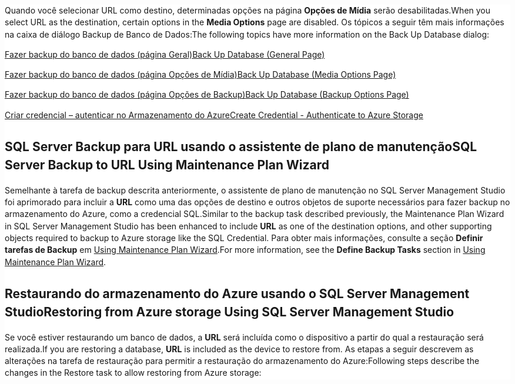 <span data-ttu-id="1d546-362">Quando você selecionar URL como destino, determinadas opções na página **Opções de Mídia** serão desabilitadas.</span><span class="sxs-lookup"><span data-stu-id="1d546-362">When you select URL as the destination, certain options in the **Media Options** page are disabled.</span></span>  <span data-ttu-id="1d546-363">Os tópicos a seguir têm mais informações na caixa de diálogo Backup de Banco de Dados:</span><span class="sxs-lookup"><span data-stu-id="1d546-363">The following topics have more information on the Back Up Database dialog:</span></span>  
  
 [<span data-ttu-id="1d546-364">Fazer backup do banco de dados &#40;página Geral&#41;</span><span class="sxs-lookup"><span data-stu-id="1d546-364">Back Up Database &#40;General Page&#41;</span></span>](../../integration-services/general-page-of-integration-services-designers-options.md)  
  
 [<span data-ttu-id="1d546-365">Fazer backup do banco de dados &#40;página Opções de Mídia&#41;</span><span class="sxs-lookup"><span data-stu-id="1d546-365">Back Up Database &#40;Media Options Page&#41;</span></span>](back-up-database-media-options-page.md)  
  
 [<span data-ttu-id="1d546-366">Fazer backup do banco de dados &#40;página Opções de Backup&#41;</span><span class="sxs-lookup"><span data-stu-id="1d546-366">Back Up Database &#40;Backup Options Page&#41;</span></span>](back-up-database-backup-options-page.md)  
  
 [<span data-ttu-id="1d546-367">Criar credencial – autenticar no Armazenamento do Azure</span><span class="sxs-lookup"><span data-stu-id="1d546-367">Create Credential - Authenticate to Azure Storage</span></span>](create-credential-authenticate-to-azure-storage.md)  
  
##  <a name="sql-server-backup-to-url-using-maintenance-plan-wizard"></a><a name="MaintenanceWiz"></a><span data-ttu-id="1d546-368">SQL Server Backup para URL usando o assistente de plano de manutenção</span><span class="sxs-lookup"><span data-stu-id="1d546-368">SQL Server Backup to URL Using Maintenance Plan Wizard</span></span>  
 <span data-ttu-id="1d546-369">Semelhante à tarefa de backup descrita anteriormente, o assistente de plano de manutenção no SQL Server Management Studio foi aprimorado para incluir a **URL** como uma das opções de destino e outros objetos de suporte necessários para fazer backup no armazenamento do Azure, como a credencial SQL.</span><span class="sxs-lookup"><span data-stu-id="1d546-369">Similar to the backup task described previously, the Maintenance Plan Wizard in SQL Server Management Studio has been enhanced to include **URL** as one of the destination options, and other supporting objects required to backup to Azure storage like the SQL Credential.</span></span> <span data-ttu-id="1d546-370">Para obter mais informações, consulte a seção **Definir tarefas de Backup** em [Using Maintenance Plan Wizard](../maintenance-plans/use-the-maintenance-plan-wizard.md#SSMSProcedure).</span><span class="sxs-lookup"><span data-stu-id="1d546-370">For more information, see  the **Define Backup Tasks** section in [Using Maintenance Plan Wizard](../maintenance-plans/use-the-maintenance-plan-wizard.md#SSMSProcedure).</span></span>  
  
##  <a name="restoring-from-azure-storage-using-sql-server-management-studio"></a><a name="RestoreSSMS"></a><span data-ttu-id="1d546-371">Restaurando do armazenamento do Azure usando o SQL Server Management Studio</span><span class="sxs-lookup"><span data-stu-id="1d546-371">Restoring from Azure storage Using SQL Server Management Studio</span></span>  
 <span data-ttu-id="1d546-372">Se você estiver restaurando um banco de dados, a **URL** será incluída como o dispositivo a partir do qual a restauração será realizada.</span><span class="sxs-lookup"><span data-stu-id="1d546-372">If you are restoring a database, **URL** is included as the device to restore from.</span></span> <span data-ttu-id="1d546-373">As etapas a seguir descrevem as alterações na tarefa de restauração para permitir a restauração do armazenamento do Azure:</span><span class="sxs-lookup"><span data-stu-id="1d546-373">Following steps describe the changes in the Restore task to allow restoring from Azure storage:</span></span>  
  